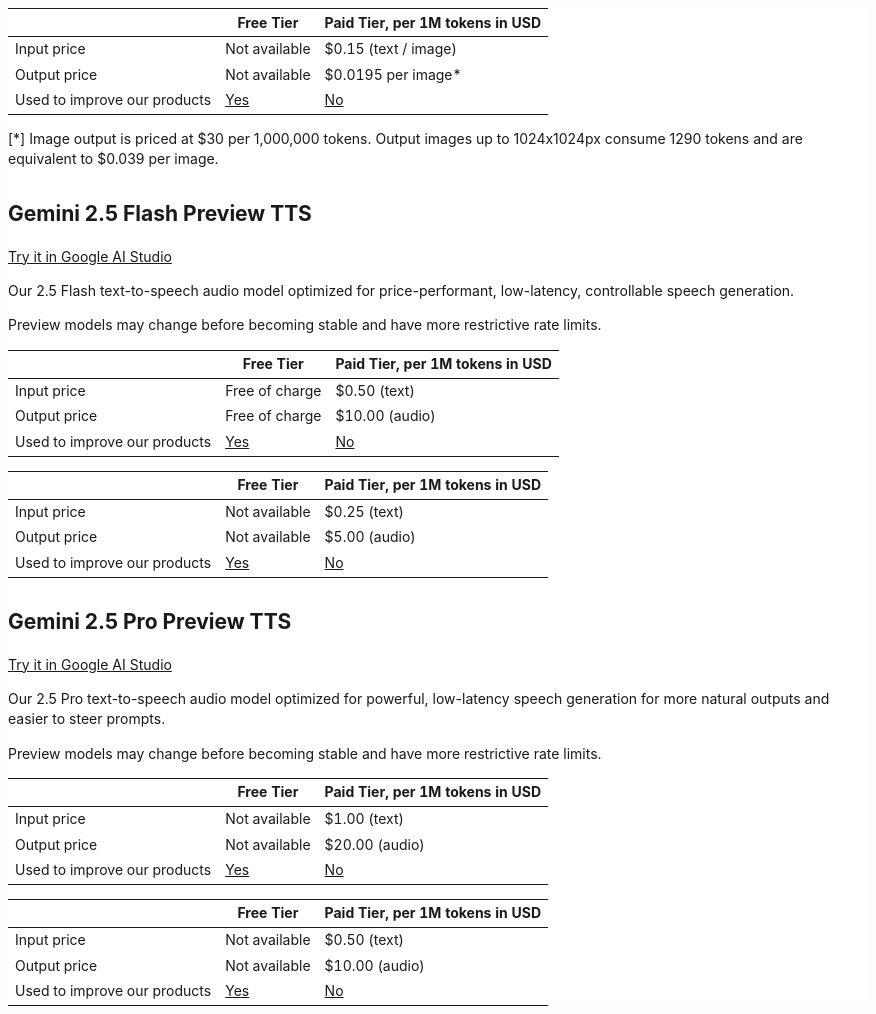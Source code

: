 |  | Free Tier | Paid Tier, per 1M tokens in USD |
| --- | --- | --- |
| Input price | Not available | $0.15 (text / image) |
| Output price | Not available | $0.0195 per image\* |
| Used to improve our products | [Yes](https://ai.google.dev/gemini-api/terms) | [No](https://ai.google.dev/gemini-api/terms) |

\[\*\] Image output is priced at $30 per 1,000,000 tokens. Output images up to 1024x1024px consume 1290 tokens and are equivalent to $0.039 per image.

## Gemini 2.5 Flash Preview TTS

[Try it in Google AI Studio](https://aistudio.google.com/generate-speech)

Our 2.5 Flash text-to-speech audio model optimized for price-performant, low-latency, controllable speech generation.

Preview models may change before becoming stable and have more restrictive rate limits.

  |  | Free Tier | Paid Tier, per 1M tokens in USD |
| --- | --- | --- |
| Input price | Free of charge | $0.50 (text) |
| Output price | Free of charge | $10.00 (audio) |
| Used to improve our products | [Yes](https://ai.google.dev/gemini-api/terms) | [No](https://ai.google.dev/gemini-api/terms) |

|  | Free Tier | Paid Tier, per 1M tokens in USD |
| --- | --- | --- |
| Input price | Not available | $0.25 (text) |
| Output price | Not available | $5.00 (audio) |
| Used to improve our products | [Yes](https://ai.google.dev/gemini-api/terms) | [No](https://ai.google.dev/gemini-api/terms) |

## Gemini 2.5 Pro Preview TTS

[Try it in Google AI Studio](https://aistudio.google.com/generate-speech)

Our 2.5 Pro text-to-speech audio model optimized for powerful, low-latency speech generation for more natural outputs and easier to steer prompts.

Preview models may change before becoming stable and have more restrictive rate limits.

  |  | Free Tier | Paid Tier, per 1M tokens in USD |
| --- | --- | --- |
| Input price | Not available | $1.00 (text) |
| Output price | Not available | $20.00 (audio) |
| Used to improve our products | [Yes](https://ai.google.dev/gemini-api/terms) | [No](https://ai.google.dev/gemini-api/terms) |

|  | Free Tier | Paid Tier, per 1M tokens in USD |
| --- | --- | --- |
| Input price | Not available | $0.50 (text) |
| Output price | Not available | $10.00 (audio) |
| Used to improve our products | [Yes](https://ai.google.dev/gemini-api/terms) | [No](https://ai.google.dev/gemini-api/terms) |
